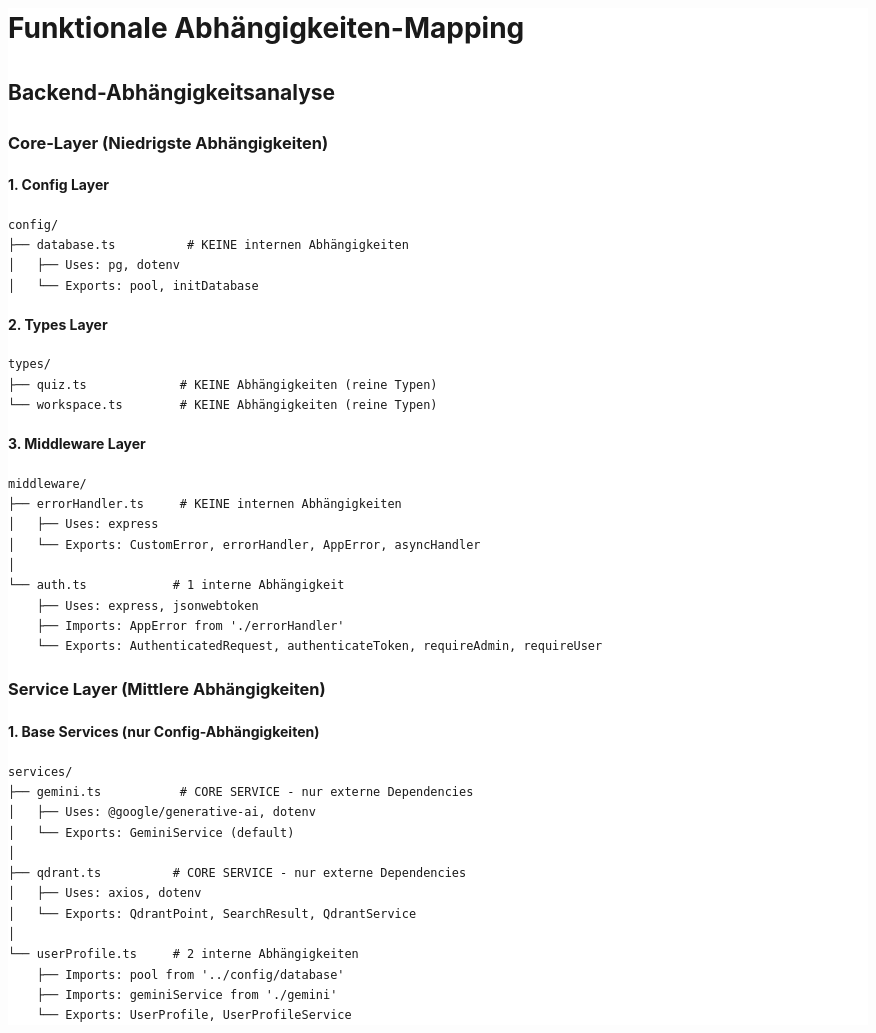# Funktionale Abhängigkeiten-Mapping

## Backend-Abhängigkeitsanalyse

### Core-Layer (Niedrigste Abhängigkeiten)

#### 1. Config Layer
```
config/
├── database.ts          # KEINE internen Abhängigkeiten
│   ├── Uses: pg, dotenv
│   └── Exports: pool, initDatabase
```

#### 2. Types Layer
```
types/
├── quiz.ts             # KEINE Abhängigkeiten (reine Typen)
└── workspace.ts        # KEINE Abhängigkeiten (reine Typen)
```

#### 3. Middleware Layer
```
middleware/
├── errorHandler.ts     # KEINE internen Abhängigkeiten
│   ├── Uses: express
│   └── Exports: CustomError, errorHandler, AppError, asyncHandler
│
└── auth.ts            # 1 interne Abhängigkeit
    ├── Uses: express, jsonwebtoken
    ├── Imports: AppError from './errorHandler'
    └── Exports: AuthenticatedRequest, authenticateToken, requireAdmin, requireUser
```

### Service Layer (Mittlere Abhängigkeiten)

#### 1. Base Services (nur Config-Abhängigkeiten)
```
services/
├── gemini.ts           # CORE SERVICE - nur externe Dependencies
│   ├── Uses: @google/generative-ai, dotenv
│   └── Exports: GeminiService (default)
│
├── qdrant.ts          # CORE SERVICE - nur externe Dependencies
│   ├── Uses: axios, dotenv
│   └── Exports: QdrantPoint, SearchResult, QdrantService
│
└── userProfile.ts     # 2 interne Abhängigkeiten
    ├── Imports: pool from '../config/database'
    ├── Imports: geminiService from './gemini'
    └── Exports: UserProfile, UserProfileService
```
